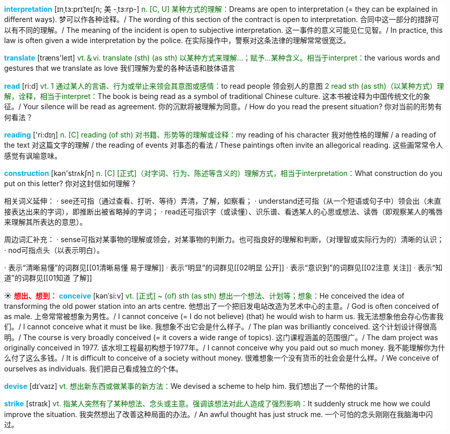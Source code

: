 <font color="sky blue">**interpretation**</font> [ɪnˌtɜ:prɪˈteɪʃn; 美 -ˌtɜ:rp-]
<font color="rgb(227, 108, 9)">n. [C, U] 某种方式的理解：</font>Dreams are open to interpretation (= they can be explained in different ways). 梦可以作各种诠释。/ The wording of this section of the contract is open to interpretation. 合同中这一部分的措辞可以有不同的理解。/ The meaning of the incident is open to subjective interpretation. 这一事件的意义可能见仁见智。/ In practice, this law is often given a wide interpretation by the police. 在实际操作中，警察对这条法律的理解常常很宽泛。

<font color="sky blue">**translate**</font> [træns'leɪt] 
<font color="rgb(227, 108, 9)">vt.＆vi. translate (sth) (as sth) 以某种方式来理解…；赋予…某种含义。相当于interpret：</font>the various words and gestures that we translate as love 我们理解为爱的各种话语和肢体语言
          
<font color="sky blue">**read**</font> [ri:d] 
<font color="rgb(227, 108, 9)">vt. 1 通过某人的言语、行为或举止来领会其意图或感情：</font>to read people 领会别人的意图 <font color="rgb(227, 108, 9)">2 read sth (as sth)（以某种方式）理解，诠释，相当于interpret：</font>The book is being read as a symbol of traditional Chinese culture. 这本书被诠释为中国传统文化的象征。/ Your silence will be read as agreement. 你的沉默将被理解为同意。/ How do you read the present situation? 你对当前的形势有何看法？ 

<font color="sky blue">**reading**</font> ['ri:dɪŋ] 
<font color="rgb(227, 108, 9)">n. [C] reading (of sth) 对书籍、形势等的理解或诠释：</font>my reading of his character 我对他性格的理解 / a reading of the text 对这篇文字的理解 / the reading of events 对事态的看法 / These paintings often invite an allegorical reading. 这些画常常令人感觉有讽喻意味。

<font color="sky blue">**construction**</font> [kən'strʌkʃn] 
<font color="rgb(227, 108, 9)">n. [C] [正式]（对字词、行为、陈述等含义的）理解方式，相当于interpretation：</font>What construction do you put on this letter? 你对这封信如何理解？

相关词义延伸：
· see还可指（通过查看、打听、等待）弄清，了解，如察看；
· understand还可指（从一个短语或句子中）领会出（未直接表达出来的字词），即推断出被省略掉的字词；
· read还可指识字（或读懂）、识乐谱、看透某人的心思或想法、读唇（即观察某人的嘴唇来理解其所表达的意思）。

周边词汇补充：
· sense可指对某事物的理解或领会，对某事物的判断力。也可指良好的理解和判断，（对理智或实际行为的）清晰的认识；
· nod可指点头（以表示明白）。

· 表示“清晰易懂”的词群见[[01清晰易懂 易于理解]]
· 表示“明显”的词群见[[02明显 公开]]
· 表示“意识到”的词群见[[02注意 关注]]
· 表示“知道”的词群见[[01知道 了解]]

☀ <font color="red">**想出、想到：**</font> 
<font color="sky blue">**conceive**</font> [kənˈsi:v]
<font color="rgb(227, 108, 9)">vt. [正式] ~ (of) sth (as sth) 想出一个想法、计划等；想象：</font>He conceived the idea of transforming the old power station into an arts centre. 他想出了一个把旧发电站改造为艺术中心的主意。/ God is often conceived of as male. 上帝常常被想象为男性。/ I cannot conceive (= I do not believe) (that) he would wish to harm us. 我无法想象他会存心伤害我们。/ I cannot conceive what it must be like. 我想象不出它会是什么样子。/ The plan was brilliantly conceived. 这个计划设计得很高明。/ The course is very broadly conceived (= it covers a wide range of topics). 这门课程涵盖的范围很广。/ The dam project was originally conceived in 1977. 该水坝工程最初构想于1977年。/ I cannot conceive why you paid out so much money. 我不能理解你为什么付了这么多钱。/ It is difficult to conceive of a society without money. 很难想象一个没有货币的社会会是什么样。/ We conceive of ourselves as individuals. 我们把自己看成独立的个体。
           
<font color="sky blue">**devise**</font> [dɪˈvaɪz]
<font color="rgb(227, 108, 9)">vt. 想出新东西或做某事的新方法：</font>We devised a scheme to help him. 我们想出了一个帮他的计策。

<font color="sky blue">**strike**</font>  [straɪk] 
<font color="rgb(227, 108, 9)">vt. 指某人突然有了某种想法、念头或主意。强调该想法对此人造成了强烈影响：</font>It suddenly struck me how we could improve the situation. 我突然想出了改善这种局面的办法。/ An awful thought has just struck me. 一个可怕的念头刚刚在我脑海中闪过。
